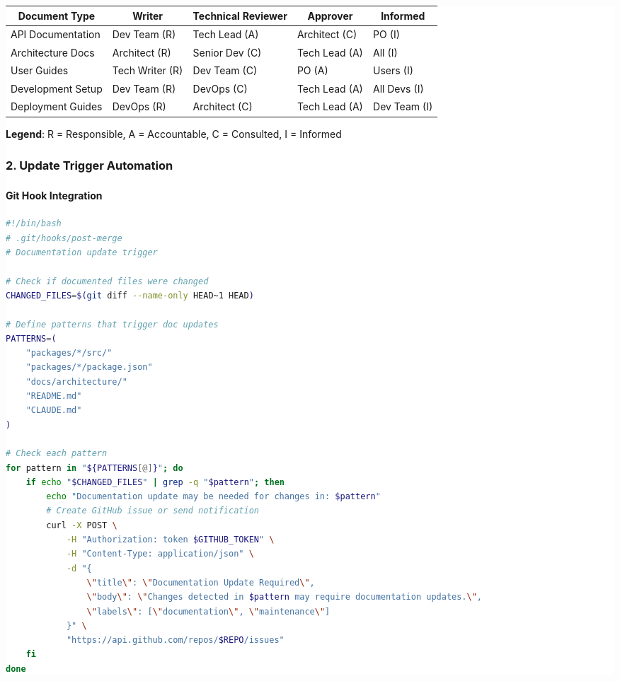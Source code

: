 | Document Type | Writer | Technical Reviewer | Approver | Informed |
|---------------|--------|-------------------|----------|----------|
| API Documentation | Dev Team (R) | Tech Lead (A) | Architect (C) | PO (I) |
| Architecture Docs | Architect (R) | Senior Dev (C) | Tech Lead (A) | All (I) |
| User Guides | Tech Writer (R) | Dev Team (C) | PO (A) | Users (I) |
| Development Setup | Dev Team (R) | DevOps (C) | Tech Lead (A) | All Devs (I) |
| Deployment Guides | DevOps (R) | Architect (C) | Tech Lead (A) | Dev Team (I) |

**Legend**: R = Responsible, A = Accountable, C = Consulted, I = Informed

### 2. Update Trigger Automation

#### Git Hook Integration

```bash
#!/bin/bash
# .git/hooks/post-merge
# Documentation update trigger

# Check if documented files were changed
CHANGED_FILES=$(git diff --name-only HEAD~1 HEAD)

# Define patterns that trigger doc updates
PATTERNS=(
    "packages/*/src/"
    "packages/*/package.json"
    "docs/architecture/"
    "README.md"
    "CLAUDE.md"
)

# Check each pattern
for pattern in "${PATTERNS[@]}"; do
    if echo "$CHANGED_FILES" | grep -q "$pattern"; then
        echo "Documentation update may be needed for changes in: $pattern"
        # Create GitHub issue or send notification
        curl -X POST \
            -H "Authorization: token $GITHUB_TOKEN" \
            -H "Content-Type: application/json" \
            -d "{
                \"title\": \"Documentation Update Required\",
                \"body\": \"Changes detected in $pattern may require documentation updates.\",
                \"labels\": [\"documentation\", \"maintenance\"]
            }" \
            "https://api.github.com/repos/$REPO/issues"
    fi
done
```
